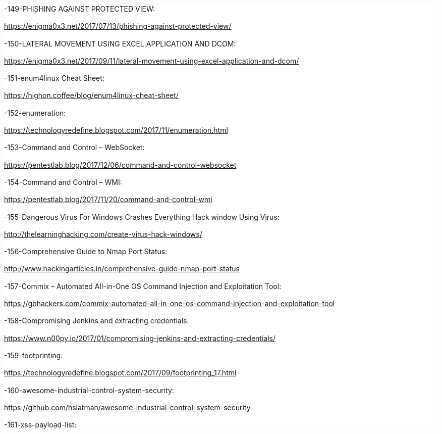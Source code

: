 
-149-PHISHING AGAINST PROTECTED VIEW:


https://enigma0x3.net/2017/07/13/phishing-against-protected-view/


-150-LATERAL MOVEMENT USING EXCEL.APPLICATION AND DCOM:


https://enigma0x3.net/2017/09/11/lateral-movement-using-excel-application-and-dcom/


-151-enum4linux Cheat Sheet:


https://highon.coffee/blog/enum4linux-cheat-sheet/


-152-enumeration:


https://technologyredefine.blogspot.com/2017/11/enumeration.html


-153-Command and Control – WebSocket:


https://pentestlab.blog/2017/12/06/command-and-control-websocket


-154-Command and Control – WMI:

https://pentestlab.blog/2017/11/20/command-and-control-wmi


-155-Dangerous Virus For Windows Crashes Everything Hack window Using Virus:


http://thelearninghacking.com/create-virus-hack-windows/


-156-Comprehensive Guide to Nmap Port Status:


http://www.hackingarticles.in/comprehensive-guide-nmap-port-status


-157-Commix – Automated All-in-One OS Command Injection and Exploitation Tool:


https://gbhackers.com/commix-automated-all-in-one-os-command-injection-and-exploitation-tool


-158-Compromising Jenkins and extracting credentials:


https://www.n00py.io/2017/01/compromising-jenkins-and-extracting-credentials/


-159-footprinting:


https://technologyredefine.blogspot.com/2017/09/footprinting_17.html


-160-awesome-industrial-control-system-security:


https://github.com/hslatman/awesome-industrial-control-system-security


-161-xss-payload-list:
